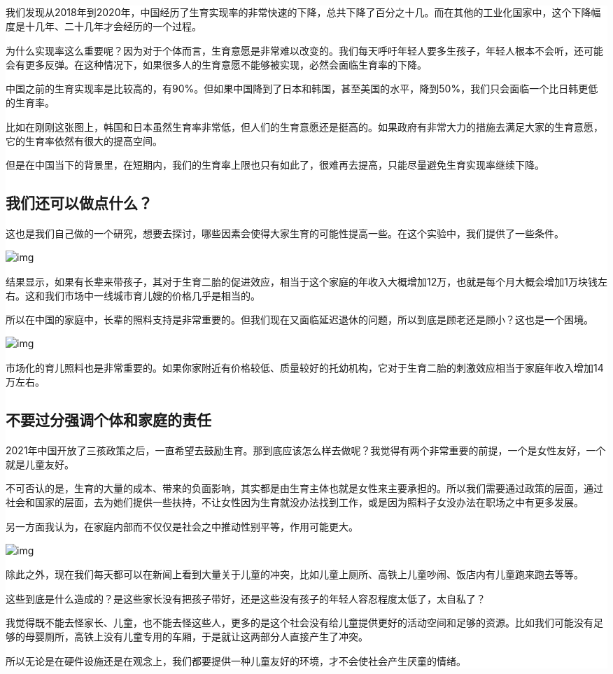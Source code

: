 
我们发现从2018年到2020年，中国经历了生育实现率的非常快速的下降，总共下降了百分之十几。而在其他的工业化国家中，这个下降幅度是十几年、二十几年才会经历的一个过程。


为什么实现率这么重要呢？因为对于个体而言，生育意愿是非常难以改变的。我们每天呼吁年轻人要多生孩子，年轻人根本不会听，还可能会有更多反弹。在这种情况下，如果很多人的生育意愿不能够被实现，必然会面临生育率的下降。


中国之前的生育实现率是比较高的，有90%。但如果中国降到了日本和韩国，甚至美国的水平，降到50%，我们只会面临一个比日韩更低的生育率。


比如在刚刚这张图上，韩国和日本虽然生育率非常低，但人们的生育意愿还是挺高的。如果政府有非常大力的措施去满足大家的生育意愿，它的生育率依然有很大的提高空间。


但是在中国当下的背景里，在短期内，我们的生育率上限也只有如此了，很难再去提高，只能尽量避免生育实现率继续下降。


我们还可以做点什么？
----------


这也是我们自己做的一个研究，想要去探讨，哪些因素会使得大家生育的可能性提高一些。在这个实验中，我们提供了一些条件。


![img](https://chinadigitaltimes.net/chinese/files/2024/02/post-705049-65cb8f1ad215b.png)


结果显示，如果有长辈来带孩子，其对于生育二胎的促进效应，相当于这个家庭的年收入大概增加12万，也就是每个月大概会增加1万块钱左右。这和我们市场中一线城市育儿嫂的价格几乎是相当的。


所以在中国的家庭中，长辈的照料支持是非常重要的。但我们现在又面临延迟退休的问题，所以到底是顾老还是顾小？这也是一个困境。


![img](https://chinadigitaltimes.net/chinese/files/2024/02/post-705049-65cb8f1ae9862.png)


市场化的育儿照料也是非常重要的。如果你家附近有价格较低、质量较好的托幼机构，它对于生育二胎的刺激效应相当于家庭年收入增加14万左右。


不要过分强调个体和家庭的责任
--------------


2021年中国开放了三孩政策之后，一直希望去鼓励生育。那到底应该怎么样去做呢？我觉得有两个非常重要的前提，一个是女性友好，一个就是儿童友好。


不可否认的是，生育的大量的成本、带来的负面影响，其实都是由生育主体也就是女性来主要承担的。所以我们需要通过政策的层面，通过社会和国家的层面，去为她们提供一些扶持，不让女性因为生育就没办法找到工作，或是因为照料子女没办法在职场之中有更多发展。


另一方面我认为，在家庭内部而不仅仅是社会之中推动性别平等，作用可能更大。


![img](https://chinadigitaltimes.net/chinese/files/2024/02/post-705049-65cb8f1b2d9de.)


除此之外，现在我们每天都可以在新闻上看到大量关于儿童的冲突，比如儿童上厕所、高铁上儿童吵闹、饭店内有儿童跑来跑去等等。


这些到底是什么造成的？是这些家长没有把孩子带好，还是这些没有孩子的年轻人容忍程度太低了，太自私了？


我觉得既不能去怪家长、儿童，也不能去怪这些人，更多的是这个社会没有给儿童提供更好的活动空间和足够的资源。比如我们可能没有足够的母婴厕所，高铁上没有儿童专用的车厢，于是就让这两部分人直接产生了冲突。


所以无论是在硬件设施还是在观念上，我们都要提供一种儿童友好的环境，才不会使社会产生厌童的情绪。

